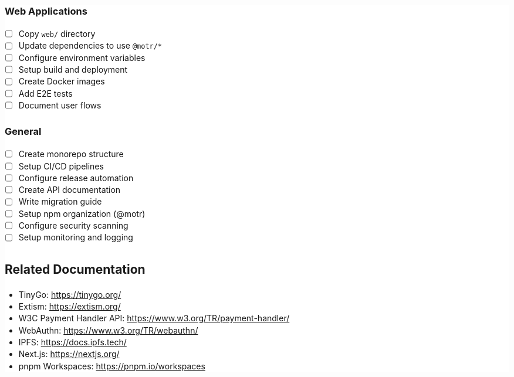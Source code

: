 ### Web Applications
- [ ] Copy `web/` directory
- [ ] Update dependencies to use `@motr/*`
- [ ] Configure environment variables
- [ ] Setup build and deployment
- [ ] Create Docker images
- [ ] Add E2E tests
- [ ] Document user flows

### General
- [ ] Create monorepo structure
- [ ] Setup CI/CD pipelines
- [ ] Configure release automation
- [ ] Create API documentation
- [ ] Write migration guide
- [ ] Setup npm organization (@motr)
- [ ] Configure security scanning
- [ ] Setup monitoring and logging

## Related Documentation

- TinyGo: https://tinygo.org/
- Extism: https://extism.org/
- W3C Payment Handler API: https://www.w3.org/TR/payment-handler/
- WebAuthn: https://www.w3.org/TR/webauthn/
- IPFS: https://docs.ipfs.tech/
- Next.js: https://nextjs.org/
- pnpm Workspaces: https://pnpm.io/workspaces
